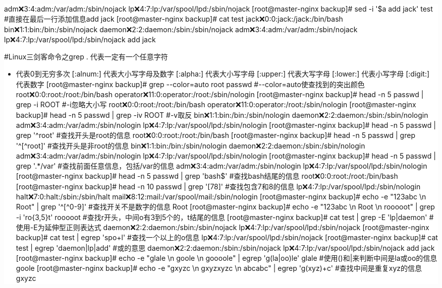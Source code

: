 adm:x:3:4:adm:/var/adm:/sbin/nojack
lp:x:4:7:lp:/var/spool/lpd:/sbin/nojack
[root@master-nginx backup]# sed -i '$a add jack' test  #直接在最后一行添加信息add jack
[root@master-nginx backup]# cat test 
jack:x:0:0:jack:/jack:/bin/bash
bin:x:1:1:bin:/bin:/sbin/nojack
daemon:x:2:2:daemon:/sbin:/sbin/nojack
adm:x:3:4:adm:/var/adm:/sbin/nojack
lp:x:4:7:lp:/var/spool/lpd:/sbin/nojack
add jack

#Linux三剑客命令之grep
.  代表一定有一个任意字符
*  代表0到无穷多次
[:alnum:] 代表大小写字母及数字
[:alpha:] 代表大小写字母
[:upper:] 代表大写字母
[:lower:] 代表小写字母
[:digit:] 代表数字
[root@master-nginx backup]# grep --color=auto root passwd  #--color=auto使查找到的突出颜色
root:x:0:0:root:/root:/bin/bash
operator:x:11:0:operator:/root:/sbin/nologin
[root@master-nginx backup]# head -n 5 passwd | grep -i ROOT #-i忽略大小写
root:x:0:0:root:/root:/bin/bash
operator:x:11:0:operator:/root:/sbin/nologin
[root@master-nginx backup]# head -n 5 passwd | grep -iv ROOT #-v取反
bin:x:1:1:bin:/bin:/sbin/nologin
daemon:x:2:2:daemon:/sbin:/sbin/nologin
adm:x:3:4:adm:/var/adm:/sbin/nologin
lp:x:4:7:lp:/var/spool/lpd:/sbin/nologin
[root@master-nginx backup]# head -n 5 passwd | grep '^root'  #查找开头是root的信息
root:x:0:0:root:/root:/bin/bash
[root@master-nginx backup]# head -n 5 passwd | grep '^[^root]' #查找开头是非root的信息
bin:x:1:1:bin:/bin:/sbin/nologin
daemon:x:2:2:daemon:/sbin:/sbin/nologin
adm:x:3:4:adm:/var/adm:/sbin/nologin
lp:x:4:7:lp:/var/spool/lpd:/sbin/nologin
[root@master-nginx backup]# head -n 5 passwd | grep '.*/var' #查找前面任意信息，包括/var的信息
adm:x:3:4:adm:/var/adm:/sbin/nologin
lp:x:4:7:lp:/var/spool/lpd:/sbin/nologin
[root@master-nginx backup]# head -n 5 passwd | grep 'bash$' #查找bash结尾的信息
root:x:0:0:root:/root:/bin/bash
[root@master-nginx backup]# head -n 10 passwd | grep '[78]' #查找包含7和8的信息
lp:x:4:7:lp:/var/spool/lpd:/sbin/nologin
halt:x:7:0:halt:/sbin:/sbin/halt
mail:x:8:12:mail:/var/spool/mail:/sbin/nologin
[root@master-nginx backup]# echo -e "123abc \n Root" | grep '^[^0-9]' #查找开关不是数字的信息
 Root
[root@master-nginx backup]# echo -e "123abc \n Root \n rooooot" | grep -i 'ro\{3,5\}t'
 rooooot #查找r开头，中间o有3到5个的，t结尾的信息
[root@master-nginx backup]# cat test | grep -E 'lp|daemon' #使用-E为延伸型正则表达式
daemon:x:2:2:daemon:/sbin:/sbin/nojack
lp:x:4:7:lp:/var/spool/lpd:/sbin/nojack
[root@master-nginx backup]# cat test  | egrep 'spo+l' #查找一个以上的o信息
lp:x:4:7:lp:/var/spool/lpd:/sbin/nojack
[root@master-nginx backup]# cat test  | egrep 'daemon|lp|add'  #或的意思
daemon:x:2:2:daemon:/sbin:/sbin/nojack
lp:x:4:7:lp:/var/spool/lpd:/sbin/nojack
add jack
[root@master-nginx backup]# echo -e "glale \n goole \n goooole" | egrep 'g(la|oo)le'
glale  #使用()和|来判断中间是la或oo的信息
 goole 
[root@master-nginx backup]# echo -e "gxyzc \n gxyzxyzc \n abcabc" | egrep 'g(xyz)+c' #查找中间是重复xyz的信息
gxyzc 